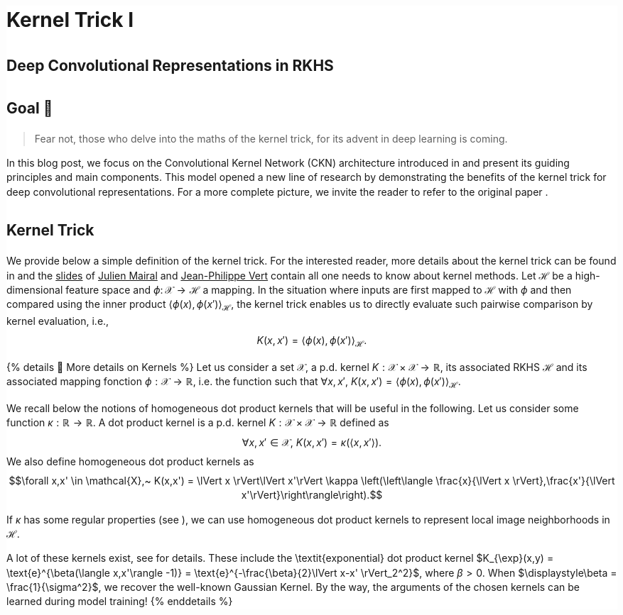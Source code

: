 

# Kernel Trick I

## Deep Convolutional Representations in RKHS

## Goal 🚀
> Fear not, those who delve into the maths of the kernel trick, for its advent in deep learning is coming.
> 
In this blog post, we focus on the Convolutional Kernel Network (CKN) architecture introduced in <d-cite key="mairal2016endtoend"></d-cite> and present its guiding principles and main components. This model opened a new line of research by demonstrating the benefits of the kernel trick for deep convolutional representations. For a more complete picture, we invite the reader to refer to the original paper <d-cite key="mairal2016endtoend"></d-cite>. 

## Kernel Trick
We provide below a simple definition of the kernel trick. For the interested reader, more details about the kernel trick can be found in <d-cite key="scholkopf2000kerneltrick"></d-cite> and the [slides](https://mva-kernel-methods.github.io/course-2023-2024/static_files/materials/slides.pdf) of [Julien Mairal](https://lear.inrialpes.fr/people/mairal/) and [Jean-Philippe Vert](https://jpvert.github.io/) contain all one needs to know about kernel methods. Let $\mathcal{H}$ be a high-dimensional feature space and $\phi\colon \mathcal{X} \to \mathcal{H}$ a mapping. In the situation where inputs are first mapped to $\mathcal{H}$ with $\phi$ and then compared using the inner product $\langle \phi(x), \phi(x')\rangle_{\mathcal{H}}$, the kernel trick enables us to directly evaluate such pairwise comparison by kernel evaluation, i.e., 
$$K(x, x') = \langle \phi(x), \phi(x')\rangle_{\mathcal{H}}.$$

{% details :mag_right: More details on Kernels %}
Let us consider a set $\mathcal{X}$, a p.d. kernel $K : \mathcal{X}\times\mathcal{X} \to \mathbb{R}$, its associated RKHS $\mathcal{H}$ and its associated mapping fonction $\phi : \mathcal{X} \to \mathbb R$, i.e. the function such that $\forall x,x',~K(x,x') = \langle \phi(x),\phi(x') \rangle_{\mathcal{H}}$.

We recall below the notions of homogeneous dot product kernels that will be useful in the following. Let us consider some function $\kappa : \mathbb{R}\to\mathbb{R}$. A dot product kernel is a p.d. kernel $K : \mathcal{X}\times\mathcal{X} \to \mathbb{R}$ defined as $$\forall x,x' \in \mathcal{X},~ K(x,x') = \kappa(\langle x,x'\rangle).$$
    We also define homogeneous dot product kernels as $$\forall x,x' \in \mathcal{X},~ K(x,x') = \lVert x \rVert\lVert x'\rVert \kappa \left(\left\langle \frac{x}{\lVert x \rVert},\frac{x'}{\lVert x'\rVert}\right\rangle\right).$$

If $\kappa$ has some regular properties (see <d-cite key="mairal2016endtoend"></d-cite>), we can use homogeneous dot product kernels to represent local image neighborhoods in $\mathcal{H}$.

A lot of these kernels exist, see <d-cite key="mairal2016endtoend"></d-cite> for details. These include the \textit{exponential} dot product kernel $K_{\exp}(x,y) = \text{e}^{\beta(\langle x,x'\rangle -1)} = \text{e}^{-\frac{\beta}{2}\lVert x-x' \rVert_2^2}$, where $\beta > 0$. When $\displaystyle\beta = \frac{1}{\sigma^2}$, we recover the well-known Gaussian Kernel. By the way, the arguments of the chosen kernels can be learned during model training!
{% enddetails %}

